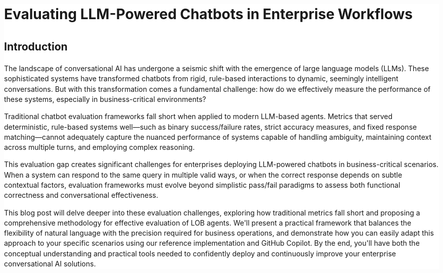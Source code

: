 # Evaluating LLM-Powered Chatbots in Enterprise Workflows

## Introduction

The landscape of conversational AI has undergone a seismic shift with the emergence of large language models (LLMs). These sophisticated systems have transformed chatbots from rigid, rule-based interactions to dynamic, seemingly intelligent conversations. But with this transformation comes a fundamental challenge: how do we effectively measure the performance of these systems, especially in business-critical environments?

Traditional chatbot evaluation frameworks fall short when applied to modern LLM-based agents. Metrics that served deterministic, rule-based systems well—such as binary success/failure rates, strict accuracy measures, and fixed response matching—cannot adequately capture the nuanced performance of systems capable of handling ambiguity, maintaining context across multiple turns, and employing complex reasoning.

This evaluation gap creates significant challenges for enterprises deploying LLM-powered chatbots in business-critical scenarios. When a system can respond to the same query in multiple valid ways, or when the correct response depends on subtle contextual factors, evaluation frameworks must evolve beyond simplistic pass/fail paradigms to assess both functional correctness and conversational effectiveness.

This blog post will delve deeper into these evaluation challenges, exploring how traditional metrics fall short and proposing a comprehensive methodology for effective evaluation of LOB agents. We'll present a practical framework that balances the flexibility of natural language with the precision required for business operations, and demonstrate how you can easily adapt this approach to your specific scenarios using our reference implementation and GitHub Copilot. By the end, you'll have both the conceptual understanding and practical tools needed to confidently deploy and continuously improve your enterprise conversational AI solutions.
